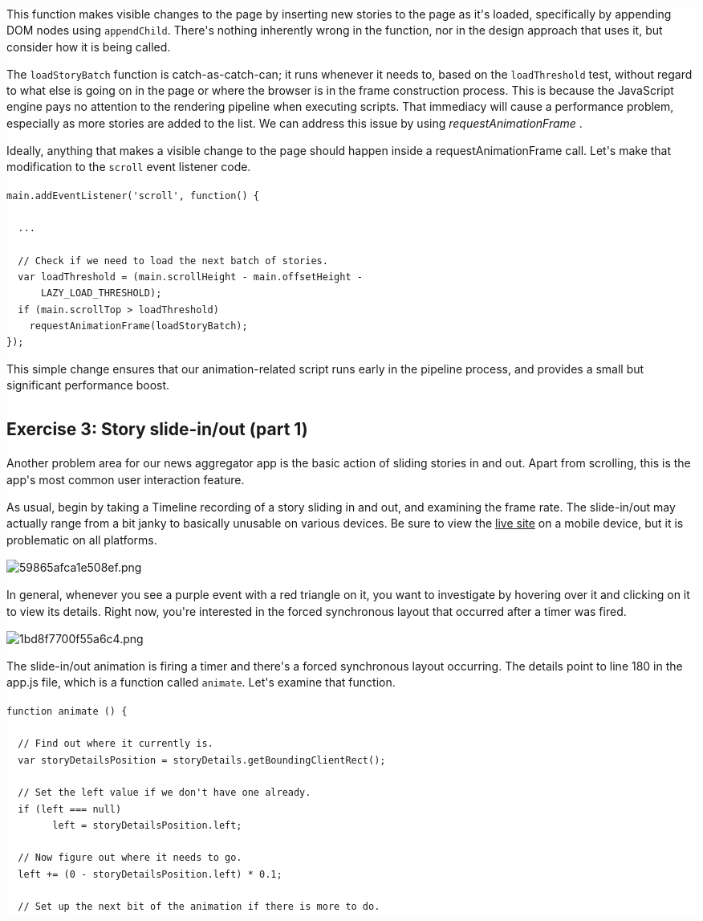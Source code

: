 This function makes visible changes to the page by inserting new stories to the page as it's loaded, specifically by appending DOM nodes using `appendChild`. There's nothing inherently wrong in the function, nor in the design approach that uses it, but consider how it is being called.

The `loadStoryBatch` function is catch-as-catch-can; it runs whenever it needs to, based on the `loadThreshold` test, without regard to what else is going on in the page or where the browser is in the frame construction process. This is because the JavaScript engine pays no attention to the rendering pipeline when executing scripts. That immediacy will cause a performance problem, especially as more stories are added to the list. We can address this issue by using  *requestAnimationFrame* .

Ideally, anything that makes a visible change to the page should happen inside a requestAnimationFrame call. Let's make that modification to the `scroll` event listener code.

```
main.addEventListener('scroll', function() {

  ...

  // Check if we need to load the next batch of stories.
  var loadThreshold = (main.scrollHeight - main.offsetHeight -
      LAZY_LOAD_THRESHOLD);
  if (main.scrollTop > loadThreshold)
    requestAnimationFrame(loadStoryBatch);
});
```

This simple change ensures that our animation-related script runs early in the pipeline process, and provides a small but significant performance boost.


## Exercise 3: Story slide-in/out (part 1)




Another problem area for our news aggregator app is the basic action of sliding stories in and out. Apart from scrolling, this is the app's most common user interaction feature.

As usual, begin by taking a Timeline recording of a story sliding in and out, and examining the frame rate. The slide-in/out may actually range from a bit janky to basically unusable on various devices. Be sure to view the  [live site](http://udacity.github.io/news-aggregator/) on a mobile device, but it is problematic on all platforms.

![59865afca1e508ef.png](img/59865afca1e508ef.png)

In general, whenever you see a purple event with a red triangle on it, you want to investigate by hovering over it and clicking on it to view its details. Right now, you're interested in the forced synchronous layout that occurred after a timer was fired. 

![1bd8f7700f55a6c4.png](img/1bd8f7700f55a6c4.png)

The slide-in/out animation is firing a timer and there's a forced synchronous layout occurring. The details point to line 180 in the app.js file, which is a function called `animate`. Let's examine that function.

```
function animate () {

  // Find out where it currently is.
  var storyDetailsPosition = storyDetails.getBoundingClientRect();

  // Set the left value if we don't have one already.
  if (left === null)
        left = storyDetailsPosition.left;

  // Now figure out where it needs to go.
  left += (0 - storyDetailsPosition.left) * 0.1;

  // Set up the next bit of the animation if there is more to do.
```